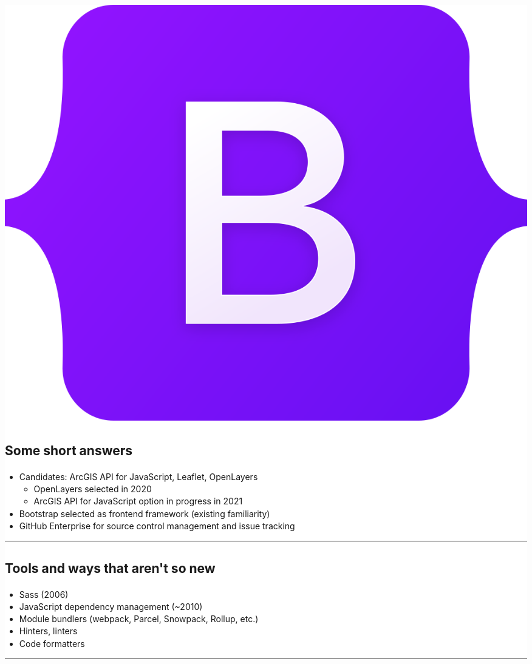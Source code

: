 ![bg 40%](images/bootstrap-logo.svg)

## Some short answers

- Candidates: ArcGIS API for JavaScript, Leaflet, OpenLayers
  - OpenLayers selected in 2020
  - ArcGIS API for JavaScript option in progress in 2021
- Bootstrap selected as frontend framework (existing familiarity)
- GitHub Enterprise for source control management and issue tracking

---

## Tools and ways that aren't so new

- Sass (2006)
- JavaScript dependency management (~2010)
- Module bundlers (webpack, Parcel, Snowpack, Rollup, etc.)
- Hinters, linters
- Code formatters

---